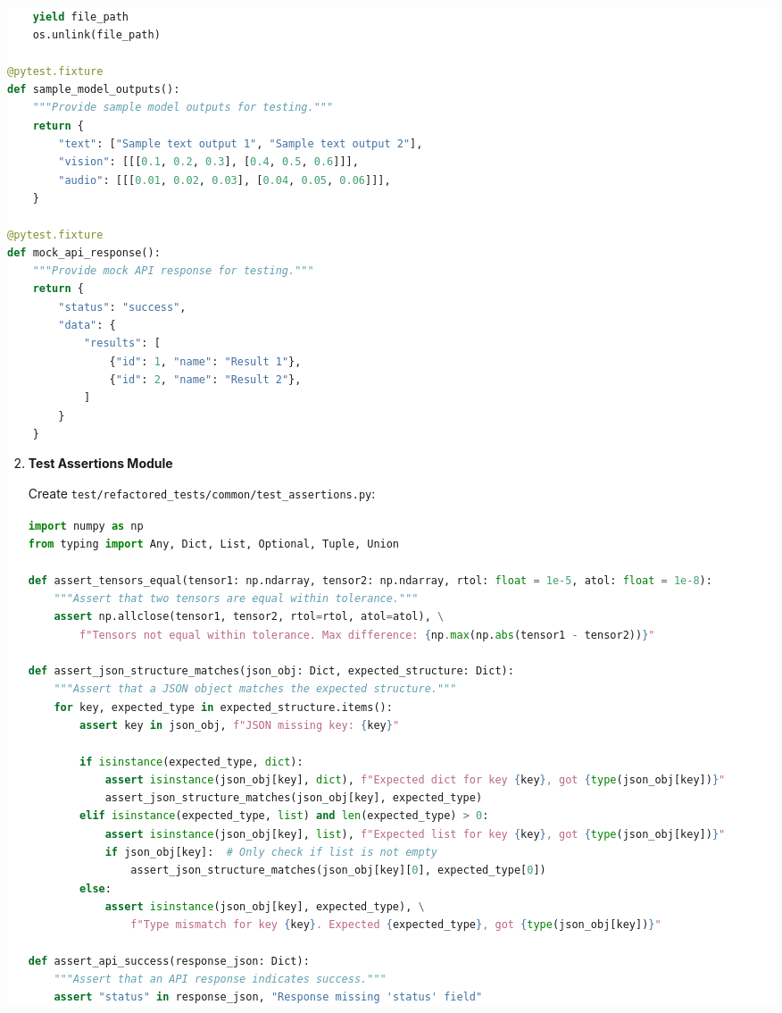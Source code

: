    ```python
       yield file_path
       os.unlink(file_path)

   @pytest.fixture
   def sample_model_outputs():
       """Provide sample model outputs for testing."""
       return {
           "text": ["Sample text output 1", "Sample text output 2"],
           "vision": [[[0.1, 0.2, 0.3], [0.4, 0.5, 0.6]]],
           "audio": [[[0.01, 0.02, 0.03], [0.04, 0.05, 0.06]]],
       }

   @pytest.fixture
   def mock_api_response():
       """Provide mock API response for testing."""
       return {
           "status": "success",
           "data": {
               "results": [
                   {"id": 1, "name": "Result 1"},
                   {"id": 2, "name": "Result 2"},
               ]
           }
       }
   ```

2. **Test Assertions Module**
   
   Create `test/refactored_tests/common/test_assertions.py`:

   ```python
   import numpy as np
   from typing import Any, Dict, List, Optional, Tuple, Union

   def assert_tensors_equal(tensor1: np.ndarray, tensor2: np.ndarray, rtol: float = 1e-5, atol: float = 1e-8):
       """Assert that two tensors are equal within tolerance."""
       assert np.allclose(tensor1, tensor2, rtol=rtol, atol=atol), \
           f"Tensors not equal within tolerance. Max difference: {np.max(np.abs(tensor1 - tensor2))}"

   def assert_json_structure_matches(json_obj: Dict, expected_structure: Dict):
       """Assert that a JSON object matches the expected structure."""
       for key, expected_type in expected_structure.items():
           assert key in json_obj, f"JSON missing key: {key}"
           
           if isinstance(expected_type, dict):
               assert isinstance(json_obj[key], dict), f"Expected dict for key {key}, got {type(json_obj[key])}"
               assert_json_structure_matches(json_obj[key], expected_type)
           elif isinstance(expected_type, list) and len(expected_type) > 0:
               assert isinstance(json_obj[key], list), f"Expected list for key {key}, got {type(json_obj[key])}"
               if json_obj[key]:  # Only check if list is not empty
                   assert_json_structure_matches(json_obj[key][0], expected_type[0])
           else:
               assert isinstance(json_obj[key], expected_type), \
                   f"Type mismatch for key {key}. Expected {expected_type}, got {type(json_obj[key])}"

   def assert_api_success(response_json: Dict):
       """Assert that an API response indicates success."""
       assert "status" in response_json, "Response missing 'status' field"
   ```
